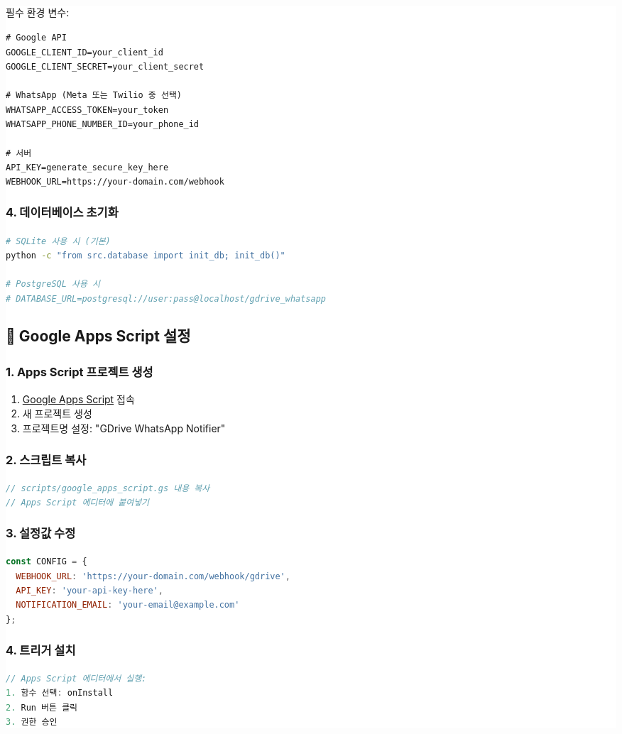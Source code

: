필수 환경 변수:
```env
# Google API
GOOGLE_CLIENT_ID=your_client_id
GOOGLE_CLIENT_SECRET=your_client_secret

# WhatsApp (Meta 또는 Twilio 중 선택)
WHATSAPP_ACCESS_TOKEN=your_token
WHATSAPP_PHONE_NUMBER_ID=your_phone_id

# 서버
API_KEY=generate_secure_key_here
WEBHOOK_URL=https://your-domain.com/webhook
```

### 4. 데이터베이스 초기화
```bash
# SQLite 사용 시 (기본)
python -c "from src.database import init_db; init_db()"

# PostgreSQL 사용 시
# DATABASE_URL=postgresql://user:pass@localhost/gdrive_whatsapp
```

## 📝 Google Apps Script 설정

### 1. Apps Script 프로젝트 생성
1. [Google Apps Script](https://script.google.com) 접속
2. 새 프로젝트 생성
3. 프로젝트명 설정: "GDrive WhatsApp Notifier"

### 2. 스크립트 복사
```javascript
// scripts/google_apps_script.gs 내용 복사
// Apps Script 에디터에 붙여넣기
```

### 3. 설정값 수정
```javascript
const CONFIG = {
  WEBHOOK_URL: 'https://your-domain.com/webhook/gdrive',
  API_KEY: 'your-api-key-here',
  NOTIFICATION_EMAIL: 'your-email@example.com'
};
```

### 4. 트리거 설치
```javascript
// Apps Script 에디터에서 실행:
1. 함수 선택: onInstall
2. Run 버튼 클릭
3. 권한 승인
```
